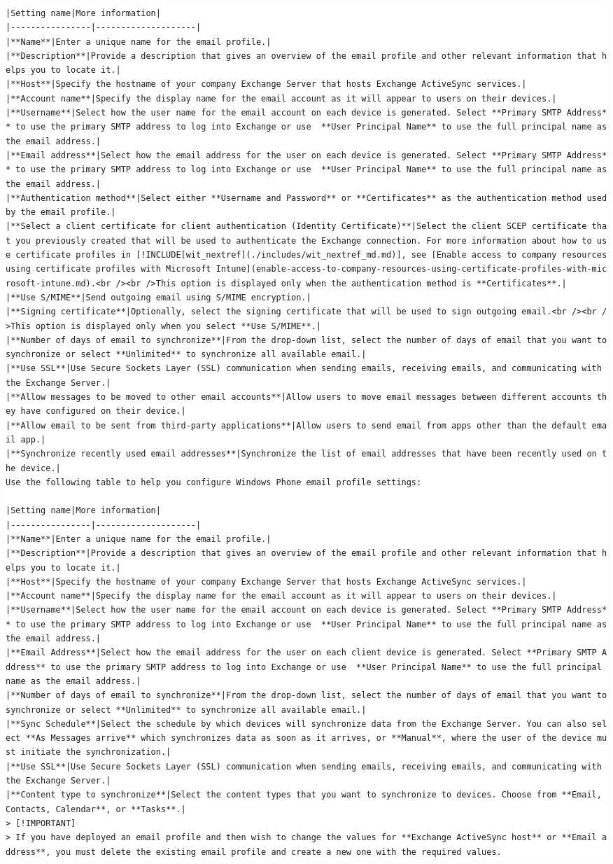     |Setting name|More information|
    |----------------|--------------------|
    |**Name**|Enter a unique name for the email profile.|
    |**Description**|Provide a description that gives an overview of the email profile and other relevant information that helps you to locate it.|
    |**Host**|Specify the hostname of your company Exchange Server that hosts Exchange ActiveSync services.|
    |**Account name**|Specify the display name for the email account as it will appear to users on their devices.|
    |**Username**|Select how the user name for the email account on each device is generated. Select **Primary SMTP Address** to use the primary SMTP address to log into Exchange or use  **User Principal Name** to use the full principal name as the email address.|
    |**Email address**|Select how the email address for the user on each device is generated. Select **Primary SMTP Address** to use the primary SMTP address to log into Exchange or use  **User Principal Name** to use the full principal name as the email address.|
    |**Authentication method**|Select either **Username and Password** or **Certificates** as the authentication method used by the email profile.|
    |**Select a client certificate for client authentication (Identity Certificate)**|Select the client SCEP certificate that you previously created that will be used to authenticate the Exchange connection. For more information about how to use certificate profiles in [!INCLUDE[wit_nextref](./includes/wit_nextref_md.md)], see [Enable access to company resources using certificate profiles with Microsoft Intune](enable-access-to-company-resources-using-certificate-profiles-with-microsoft-intune.md).<br /><br />This option is displayed only when the authentication method is **Certificates**.|
    |**Use S/MIME**|Send outgoing email using S/MIME encryption.|
    |**Signing certificate**|Optionally, select the signing certificate that will be used to sign outgoing email.<br /><br />This option is displayed only when you select **Use S/MIME**.|
    |**Number of days of email to synchronize**|From the drop-down list, select the number of days of email that you want to synchronize or select **Unlimited** to synchronize all available email.|
    |**Use SSL**|Use Secure Sockets Layer (SSL) communication when sending emails, receiving emails, and communicating with the Exchange Server.|
    |**Allow messages to be moved to other email accounts**|Allow users to move email messages between different accounts they have configured on their device.|
    |**Allow email to be sent from third-party applications**|Allow users to send email from apps other than the default email app.|
    |**Synchronize recently used email addresses**|Synchronize the list of email addresses that have been recently used on the device.|
    Use the following table to help you configure Windows Phone email profile settings:

    |Setting name|More information|
    |----------------|--------------------|
    |**Name**|Enter a unique name for the email profile.|
    |**Description**|Provide a description that gives an overview of the email profile and other relevant information that helps you to locate it.|
    |**Host**|Specify the hostname of your company Exchange Server that hosts Exchange ActiveSync services.|
    |**Account name**|Specify the display name for the email account as it will appear to users on their devices.|
    |**Username**|Select how the user name for the email account on each device is generated. Select **Primary SMTP Address** to use the primary SMTP address to log into Exchange or use  **User Principal Name** to use the full principal name as the email address.|
    |**Email Address**|Select how the email address for the user on each client device is generated. Select **Primary SMTP Address** to use the primary SMTP address to log into Exchange or use  **User Principal Name** to use the full principal name as the email address.|
    |**Number of days of email to synchronize**|From the drop-down list, select the number of days of email that you want to synchronize or select **Unlimited** to synchronize all available email.|
    |**Sync Schedule**|Select the schedule by which devices will synchronize data from the Exchange Server. You can also select **As Messages arrive** which synchronizes data as soon as it arrives, or **Manual**, where the user of the device must initiate the synchronization.|
    |**Use SSL**|Use Secure Sockets Layer (SSL) communication when sending emails, receiving emails, and communicating with the Exchange Server.|
    |**Content type to synchronize**|Select the content types that you want to synchronize to devices. Choose from **Email, Contacts, Calendar**, or **Tasks**.|
    > [!IMPORTANT]
    > If you have deployed an email profile and then wish to change the values for **Exchange ActiveSync host** or **Email address**, you must delete the existing email profile and create a new one with the required values.
